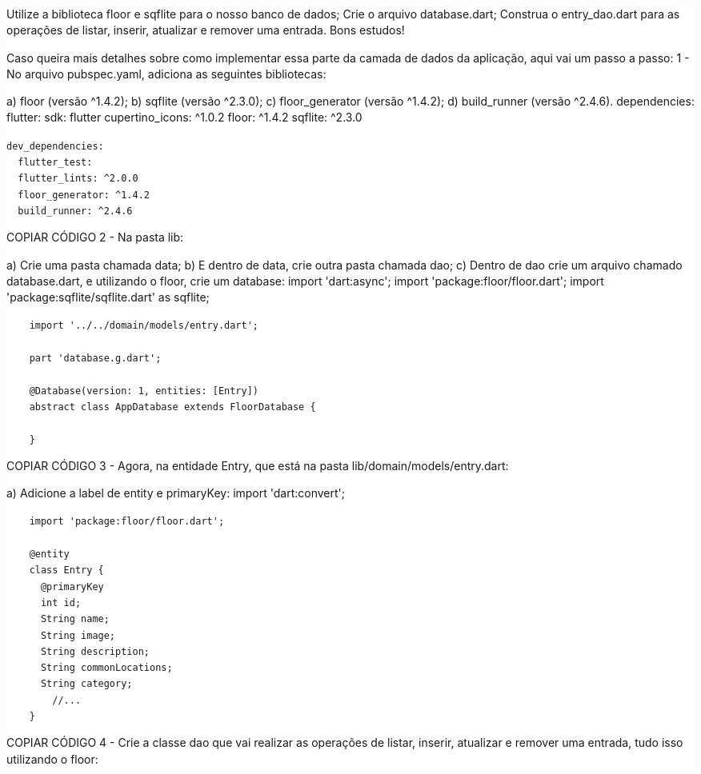 Utilize a biblioteca floor e sqflite para o nosso banco de dados;
Crie o arquivo database.dart;
Construa o entry_dao.dart para as operações de listar, inserir, atualizar e remover uma entrada.
Bons estudos!

Caso queira mais detalhes sobre como implementar essa parte da camada de dados da aplicação, aqui vai um passo a passo:
1 - No arquivo pubspec.yaml, adiciona as seguintes bibliotecas:

a) floor (versão ^1.4.2);
b) sqflite (versão ^2.3.0);
c) floor_generator (versão ^1.4.2);
d) build_runner (versão ^2.4.6).
    dependencies:
      flutter:
        sdk: flutter
      cupertino_icons: ^1.0.2
      floor: ^1.4.2
      sqflite: ^2.3.0
    
    dev_dependencies:
      flutter_test:
      flutter_lints: ^2.0.0
      floor_generator: ^1.4.2
      build_runner: ^2.4.6
COPIAR CÓDIGO
2 - Na pasta lib:

a) Crie uma pasta chamada data;
b) E dentro de data, crie outra pasta chamada dao;
c) Dentro de dao crie um arquivo chamado database.dart, e utilizando o floor, crie um database:
        import 'dart:async';
        import 'package:floor/floor.dart';
        import 'package:sqflite/sqflite.dart' as sqflite;
        
        import '../../domain/models/entry.dart';
        
        part 'database.g.dart';
        
        @Database(version: 1, entities: [Entry])
        abstract class AppDatabase extends FloorDatabase {
        
        }
COPIAR CÓDIGO
3 - Agora, na entidade Entry, que está na pasta lib/domain/models/entry.dart:

a) Adicione a label de entity e primaryKey:
        import 'dart:convert';
        
        import 'package:floor/floor.dart';
        
        @entity
        class Entry { 
          @primaryKey
          int id;
          String name;
          String image;
          String description;
          String commonLocations;
          String category;
            //...
        }
COPIAR CÓDIGO
4 - Crie a classe dao que vai realizar as operações de listar, inserir, atualizar e remover uma entrada, tudo isso utilizando o floor:
